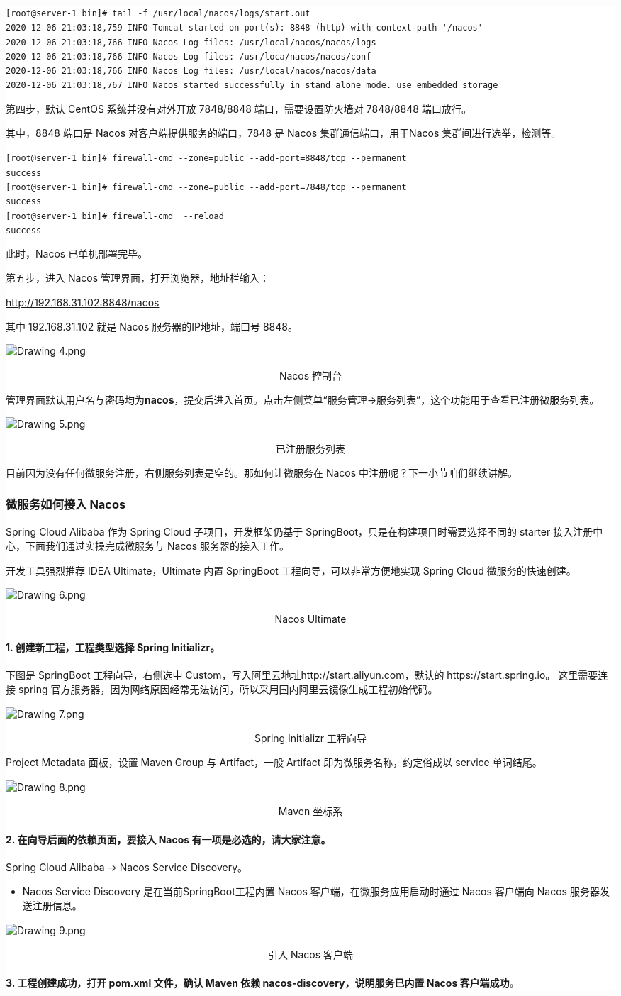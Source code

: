 <pre class="lang-java" data-nodeid="1418"><code data-language="java">[root@server-1 bin]# tail -f /usr/local/nacos/logs/start.out
2020-12-06 21:03:18,759 INFO Tomcat started on port(s): 8848 (http) with context path '/nacos'
2020-12-06 21:03:18,766 INFO Nacos Log files: /usr/local/nacos/nacos/logs
2020-12-06 21:03:18,766 INFO Nacos Log files: /usr/loca/nacos/nacos/conf
2020-12-06 21:03:18,766 INFO Nacos Log files: /usr/local/nacos/nacos/data
2020-12-06 21:03:18,767 INFO Nacos started successfully in stand alone mode. use embedded storage
</code></pre>
<p data-nodeid="1419">第四步，默认 CentOS 系统并没有对外开放 7848/8848 端口，需要设置防火墙对 7848/8848 端口放行。</p>
<p data-nodeid="1420">其中，8848 端口是 Nacos 对客户端提供服务的端口，7848 是 Nacos 集群通信端口，用于Nacos 集群间进行选举，检测等。</p>
<pre class="lang-java" data-nodeid="1421"><code data-language="java">[root@server-1 bin]# firewall-cmd --zone=public --add-port=8848/tcp --permanent
success
[root@server-1 bin]# firewall-cmd --zone=public --add-port=7848/tcp --permanent
success
[root@server-1 bin]# firewall-cmd  --reload
success
</code></pre>
<p data-nodeid="1422">此时，Nacos 已单机部署完毕。</p>
<p data-nodeid="1423">第五步，进入 Nacos 管理界面，打开浏览器，地址栏输入：</p>
<p data-nodeid="1424"><a href="http://192.168.31.102:8848/nacos" data-nodeid="1571">http://192.168.31.102:8848/nacos</a></p>
<p data-nodeid="1425">其中 192.168.31.102 就是 Nacos 服务器的IP地址，端口号 8848。</p>
<p data-nodeid="1426"><img src="https://s0.lgstatic.com/i/image6/M00/13/3D/Cgp9HWBB7NmAIfQlAAEqbKbR6P8730.png" alt="Drawing 4.png" data-nodeid="1575"></p>
<div data-nodeid="1427"><p style="text-align:center">Nacos 控制台</p></div>
<p data-nodeid="1428">管理界面默认用户名与密码均为<strong data-nodeid="1581">nacos</strong>，提交后进入首页。点击左侧菜单“服务管理-&gt;服务列表”，这个功能用于查看已注册微服务列表。</p>
<p data-nodeid="1429"><img src="https://s0.lgstatic.com/i/image6/M00/13/3D/Cgp9HWBB7OOAIdNvAADAcQsaj8k070.png" alt="Drawing 5.png" data-nodeid="1584"></p>
<div data-nodeid="1430"><p style="text-align:center">已注册服务列表</p></div>
<p data-nodeid="1431">目前因为没有任何微服务注册，右侧服务列表是空的。那如何让微服务在 Nacos 中注册呢？下一小节咱们继续讲解。</p>
<h3 data-nodeid="1432">微服务如何接入 Nacos</h3>
<p data-nodeid="1433">Spring Cloud Alibaba 作为 Spring Cloud 子项目，开发框架仍基于 SpringBoot，只是在构建项目时需要选择不同的 starter 接入注册中心，下面我们通过实操完成微服务与 Nacos 服务器的接入工作。</p>
<p data-nodeid="1434">开发工具强烈推荐 IDEA Ultimate，Ultimate 内置 SpringBoot 工程向导，可以非常方便地实现 Spring Cloud 微服务的快速创建。</p>
<p data-nodeid="1435"><img src="https://s0.lgstatic.com/i/image6/M01/13/3B/Cgp9HWBB7DKAfdJ2AACBd6PYWhs288.png" alt="Drawing 6.png" data-nodeid="1591"></p>
<div data-nodeid="1436"><p style="text-align:center">Nacos Ultimate</p></div>
<h4 data-nodeid="1437">1. 创建新工程，工程类型选择 Spring Initializr。</h4>
<p data-nodeid="4905" class="">下图是 SpringBoot 工程向导，右侧选中 Custom，写入阿里云地址<a href="http://start.aliyun.com" data-nodeid="4909">http://start.aliyun.com</a>，默认的 https://start.spring.io。  这里需要连接 spring 官方服务器，因为网络原因经常无法访问，所以采用国内阿里云镜像生成工程初始代码。</p>


<p data-nodeid="1439"><img src="https://s0.lgstatic.com/i/image6/M00/13/3E/Cgp9HWBB7PmAHNlrAADUouVTGKk694.png" alt="Drawing 7.png" data-nodeid="1602"></p>
<div data-nodeid="1440"><p style="text-align:center">Spring Initializr 工程向导</p></div>
<p data-nodeid="1441">Project Metadata 面板，设置 Maven Group 与 Artifact，一般 Artifact 即为微服务名称，约定俗成以 service 单词结尾。</p>
<p data-nodeid="1442"><img src="https://s0.lgstatic.com/i/image6/M01/13/3B/CioPOWBB7QCAYMhdAAA4WhEsqP4931.png" alt="Drawing 8.png" data-nodeid="1606"></p>
<div data-nodeid="1443"><p style="text-align:center">Maven 坐标系</p></div>
<h4 data-nodeid="1444">2. 在向导后面的依赖页面，要接入 Nacos 有一项是必选的，请大家注意。</h4>
<p data-nodeid="1445">Spring Cloud Alibaba -&gt; Nacos Service Discovery。</p>
<ul data-nodeid="1446">
<li data-nodeid="1447">
<p data-nodeid="1448">Nacos Service Discovery 是在当前SpringBoot工程内置 Nacos 客户端，在微服务应用启动时通过 Nacos 客户端向 Nacos 服务器发送注册信息。</p>
</li>
</ul>
<p data-nodeid="1449"><img src="https://s0.lgstatic.com/i/image6/M01/13/3E/Cgp9HWBB7Q-AX-pfAABTc3G4sG4996.png" alt="Drawing 9.png" data-nodeid="1614"></p>
<div data-nodeid="1450"><p style="text-align:center">引入 Nacos 客户端</p></div>
<h4 data-nodeid="1451">3. 工程创建成功，打开 pom.xml 文件，确认 Maven 依赖 nacos-discovery，说明服务已内置 Nacos 客户端成功。</h4>